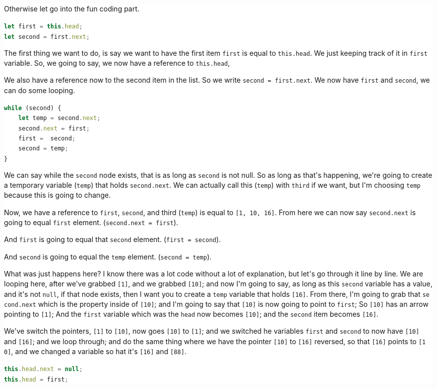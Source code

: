 Otherwise let go into the fun coding part.


```javascript
let first = this.head;
let second = first.next;
```


The first thing we want to do, is say we want to have the first item `first` is
equal to `this.head`. We just keeping track of it in `first` variable. So, we
going to say, we now have a reference to `this.head`,

We also have a reference now to the second item in the list. So we write `second
= first.next`. We now have `first` and `second`, we can do some looping.


```javascript
while (second) {
    let temp = second.next;
    second.next = first;
    first =  second;
    second = temp;
}
```


We can say while  the `second` node exists, that is as long as `second` is not
null. So as long as that's happening, we're going to create a temporary variable
(`temp`) that holds `second.next`. We can actually call this (`temp`) with
`third` if we want, but I'm choosing `temp` because this is going to change.

Now, we have a reference to `first`, `second`, and third (`temp`) is equal to
`[1, 10, 16]`. From here we can now say `second.next` is going to equal `first`
element. (`second.next = first`).

And `first` is going to equal that `second` element. (`first = second`).

And `second` is going to equal the `temp` element. (`second = temp`).

What was just happens here? I know there was a lot code without a lot of
explanation, but let's go through it line by line. We are looping here, after
we've grabbed `[1]`, and we grabbed `[10]`; and now I'm going to say, as long as
this `second` variable has a value, and it's not `null`, if that node exists,
then I want you to create a `temp` variable that holds `[16]`. From there, I'm
going to grab that `second.next` which is the property inside of `[10]`; and I'm
going to say that `[10]` is now going to point to `first`; So `[10]` has an
arrow pointing to `[1]`; And the `first` variable which was the `head` now
becomes `[10]`; and the `second` item becomes `[16]`.

We've switch the pointers, `[1]` to `[10]`, now goes `[10]` to `[1]`; and we
switched he variables `first` and `second` to now have `[10]` and `[16]`; and we
loop through; and do the same thing where we have the pointer `[10]` to `[16]`
reversed, so that `[16]` points to `[10]`, and we changed a variable so hat it's
`[16]` and `[88]`.


```javascript
this.head.next = null;
this.head = first;
```
